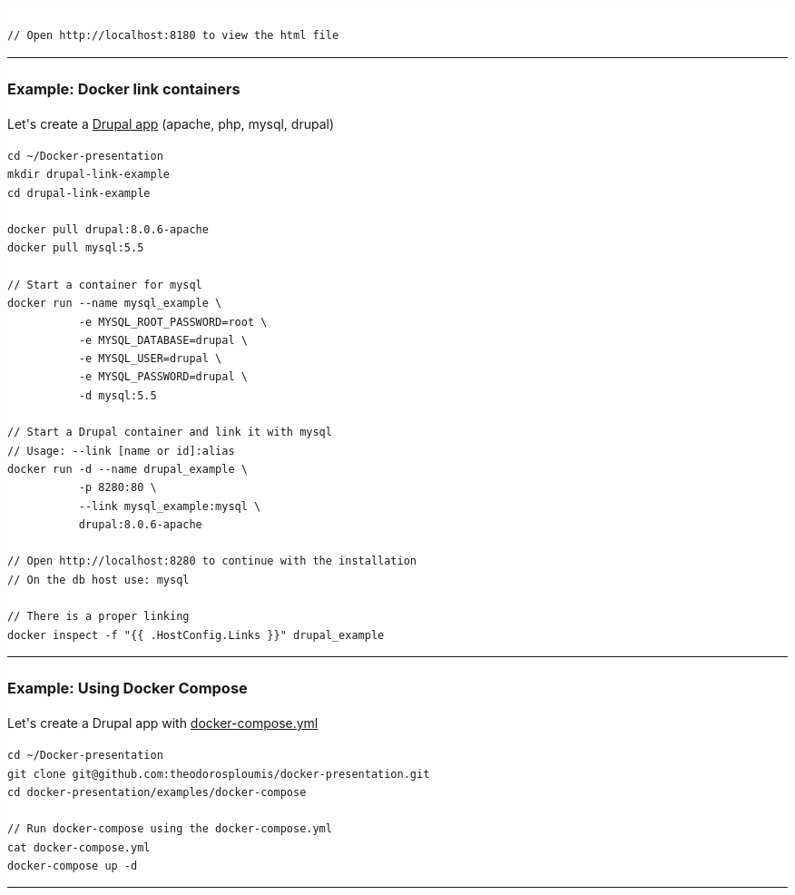 ```

// Open http://localhost:8180 to view the html file
```

---

### Example: Docker link containers

Let's create a [Drupal app](https://hub.docker.com/_/drupal/) (apache, php, mysql, drupal)

```
cd ~/Docker-presentation
mkdir drupal-link-example
cd drupal-link-example

docker pull drupal:8.0.6-apache
docker pull mysql:5.5

// Start a container for mysql
docker run --name mysql_example \
           -e MYSQL_ROOT_PASSWORD=root \
           -e MYSQL_DATABASE=drupal \
           -e MYSQL_USER=drupal \
           -e MYSQL_PASSWORD=drupal \
           -d mysql:5.5

// Start a Drupal container and link it with mysql
// Usage: --link [name or id]:alias
docker run -d --name drupal_example \
           -p 8280:80 \
           --link mysql_example:mysql \
           drupal:8.0.6-apache

// Open http://localhost:8280 to continue with the installation
// On the db host use: mysql

// There is a proper linking
docker inspect -f "{{ .HostConfig.Links }}" drupal_example
```

---

### Example: Using Docker Compose

Let's create a Drupal app with [docker-compose.yml](https://github.com/theodorosploumis/docker-presentation/blob/gh-pages/examples/docker-compose/docker-compose.yml)

```
cd ~/Docker-presentation
git clone git@github.com:theodorosploumis/docker-presentation.git
cd docker-presentation/examples/docker-compose

// Run docker-compose using the docker-compose.yml
cat docker-compose.yml
docker-compose up -d
```

---